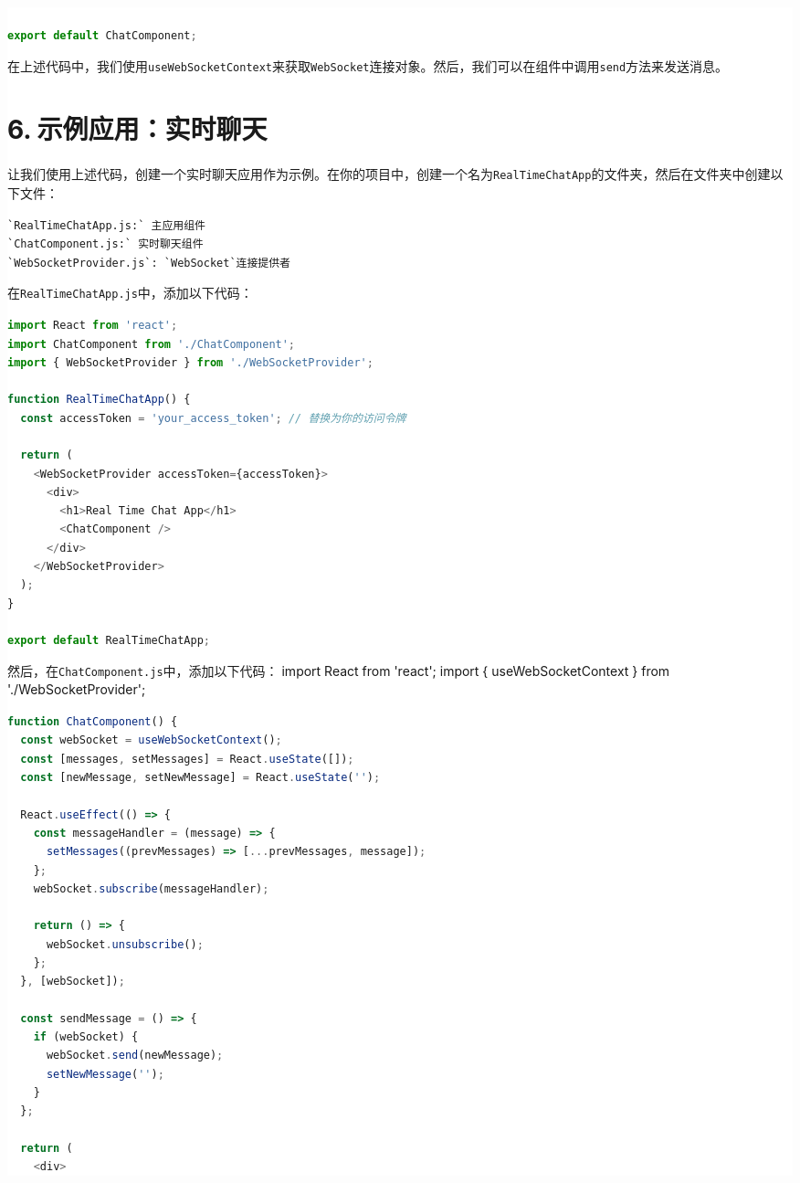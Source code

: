 ```javascript

export default ChatComponent;
```
在上述代码中，我们使用`useWebSocketContext`来获取`WebSocket`连接对象。然后，我们可以在组件中调用`send`方法来发送消息。

# 6. 示例应用：实时聊天

让我们使用上述代码，创建一个实时聊天应用作为示例。在你的项目中，创建一个名为`RealTimeChatApp`的文件夹，然后在文件夹中创建以下文件：

	`RealTimeChatApp.js:` 主应用组件
	`ChatComponent.js:` 实时聊天组件
	`WebSocketProvider.js`: `WebSocket`连接提供者

在`RealTimeChatApp.js`中，添加以下代码：

```javascript
import React from 'react';
import ChatComponent from './ChatComponent';
import { WebSocketProvider } from './WebSocketProvider';

function RealTimeChatApp() {
  const accessToken = 'your_access_token'; // 替换为你的访问令牌

  return (
    <WebSocketProvider accessToken={accessToken}>
      <div>
        <h1>Real Time Chat App</h1>
        <ChatComponent />
      </div>
    </WebSocketProvider>
  );
}

export default RealTimeChatApp;
```
然后，在`ChatComponent.js`中，添加以下代码：
import React from 'react';
import { useWebSocketContext } from './WebSocketProvider';

```javascript
function ChatComponent() {
  const webSocket = useWebSocketContext();
  const [messages, setMessages] = React.useState([]);
  const [newMessage, setNewMessage] = React.useState('');

  React.useEffect(() => {
    const messageHandler = (message) => {
      setMessages((prevMessages) => [...prevMessages, message]);
    };
    webSocket.subscribe(messageHandler);

    return () => {
      webSocket.unsubscribe();
    };
  }, [webSocket]);

  const sendMessage = () => {
    if (webSocket) {
      webSocket.send(newMessage);
      setNewMessage('');
    }
  };

  return (
    <div>
```